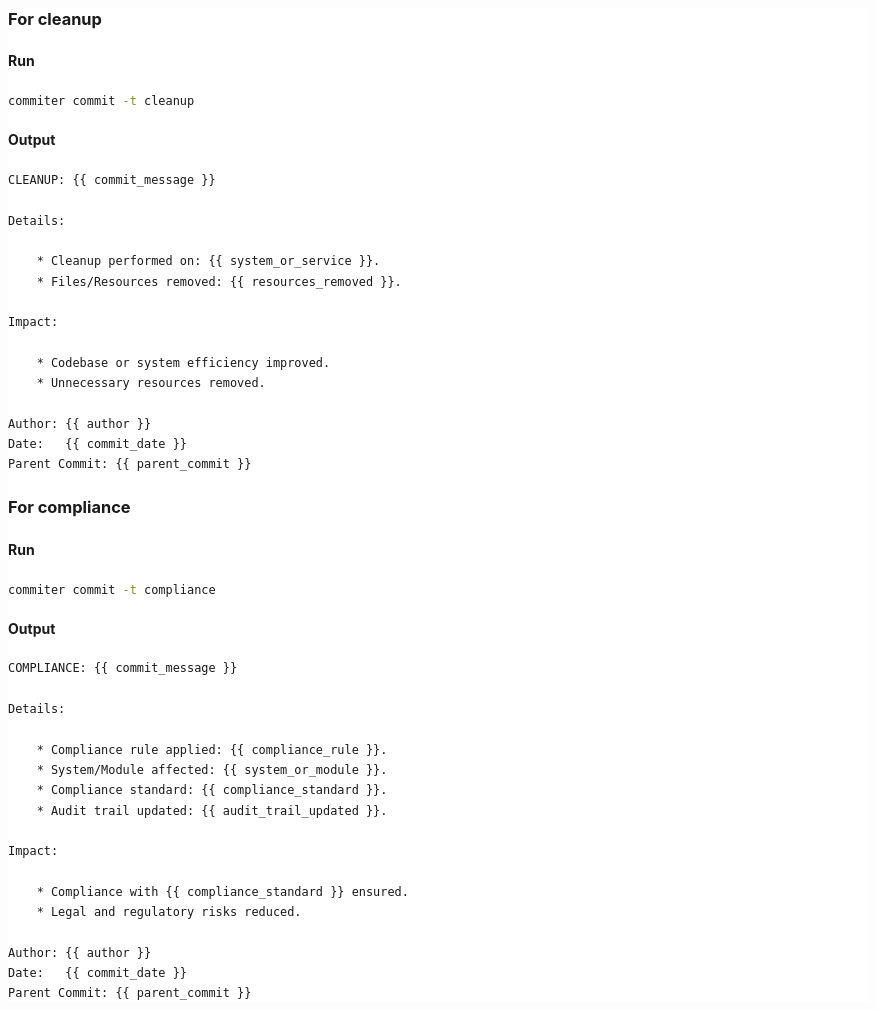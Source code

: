 ### For cleanup

#### Run

```bash
commiter commit -t cleanup
```

#### Output

```text
CLEANUP: {{ commit_message }}

Details:

    * Cleanup performed on: {{ system_or_service }}.
    * Files/Resources removed: {{ resources_removed }}.

Impact:

    * Codebase or system efficiency improved.
    * Unnecessary resources removed.

Author: {{ author }}
Date:   {{ commit_date }}
Parent Commit: {{ parent_commit }}
```

### For compliance

#### Run

```bash
commiter commit -t compliance
```

#### Output

```text
COMPLIANCE: {{ commit_message }}

Details:

    * Compliance rule applied: {{ compliance_rule }}.
    * System/Module affected: {{ system_or_module }}.
    * Compliance standard: {{ compliance_standard }}.
    * Audit trail updated: {{ audit_trail_updated }}.

Impact:

    * Compliance with {{ compliance_standard }} ensured.
    * Legal and regulatory risks reduced.

Author: {{ author }}
Date:   {{ commit_date }}
Parent Commit: {{ parent_commit }}
```
